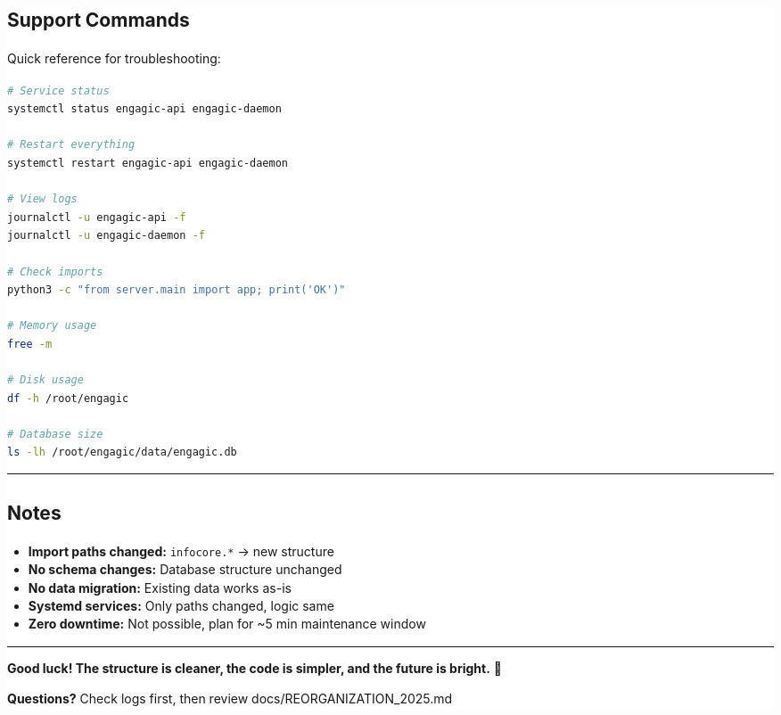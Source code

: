 
## Support Commands

Quick reference for troubleshooting:

```bash
# Service status
systemctl status engagic-api engagic-daemon

# Restart everything
systemctl restart engagic-api engagic-daemon

# View logs
journalctl -u engagic-api -f
journalctl -u engagic-daemon -f

# Check imports
python3 -c "from server.main import app; print('OK')"

# Memory usage
free -m

# Disk usage
df -h /root/engagic

# Database size
ls -lh /root/engagic/data/engagic.db
```

---

## Notes

- **Import paths changed:** `infocore.*` → new structure
- **No schema changes:** Database structure unchanged
- **No data migration:** Existing data works as-is
- **Systemd services:** Only paths changed, logic same
- **Zero downtime:** Not possible, plan for ~5 min maintenance window

---

**Good luck! The structure is cleaner, the code is simpler, and the future is bright.** 🚀

**Questions?** Check logs first, then review docs/REORGANIZATION_2025.md
